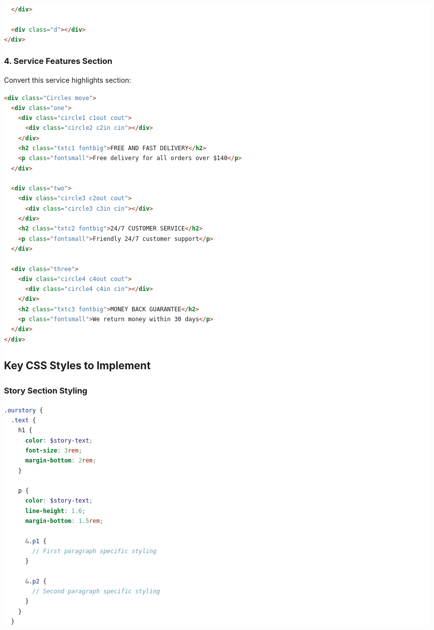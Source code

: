 ```html
  </div>
  
  <div class="d"></div>
</div>
```

### 4. Service Features Section
Convert this service highlights section:

```html
<div class="Circles move">
  <div class="one">
    <div class="circle1 c1out cout">
      <div class="circle2 c2in cin"></div>
    </div>
    <h2 class="txtc1 fontbig">FREE AND FAST DELIVERY</h2>
    <p class="fontsmall">Free delivery for all orders over $140</p>
  </div>

  <div class="two">
    <div class="circle3 c2out cout">
      <div class="circle3 c3in cin"></div>
    </div>
    <h2 class="txtc2 fontbig">24/7 CUSTOMER SERVICE</h2>
    <p class="fontsmall">Friendly 24/7 customer support</p>
  </div>

  <div class="three">
    <div class="circle4 c4out cout">
      <div class="circle4 c4in cin"></div>
    </div>
    <h2 class="txtc3 fontbig">MONEY BACK GUARANTEE</h2>
    <p class="fontsmall">We return money within 30 days</p>
  </div>
</div>
```

## Key CSS Styles to Implement

### Story Section Styling
```scss
.ourstory {
  .text {
    h1 {
      color: $story-text;
      font-size: 3rem;
      margin-bottom: 2rem;
    }
    
    p {
      color: $story-text;
      line-height: 1.6;
      margin-bottom: 1.5rem;
      
      &.p1 {
        // First paragraph specific styling
      }
      
      &.p2 {
        // Second paragraph specific styling
      }
    }
  }
```